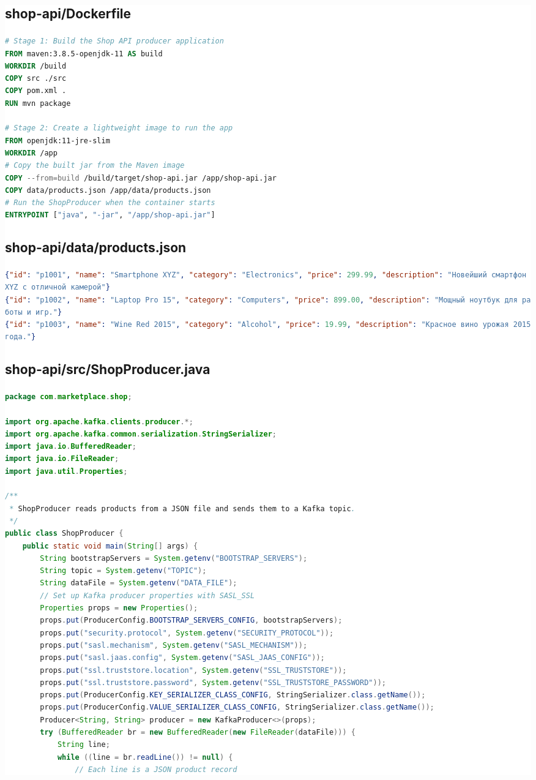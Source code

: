 
## shop-api/Dockerfile
```Dockerfile
# Stage 1: Build the Shop API producer application
FROM maven:3.8.5-openjdk-11 AS build
WORKDIR /build
COPY src ./src
COPY pom.xml .
RUN mvn package

# Stage 2: Create a lightweight image to run the app
FROM openjdk:11-jre-slim
WORKDIR /app
# Copy the built jar from the Maven image
COPY --from=build /build/target/shop-api.jar /app/shop-api.jar
COPY data/products.json /app/data/products.json
# Run the ShopProducer when the container starts
ENTRYPOINT ["java", "-jar", "/app/shop-api.jar"]
```

## shop-api/data/products.json
```json
{"id": "p1001", "name": "Smartphone XYZ", "category": "Electronics", "price": 299.99, "description": "Новейший смартфон XYZ с отличной камерой"}
{"id": "p1002", "name": "Laptop Pro 15", "category": "Computers", "price": 899.00, "description": "Мощный ноутбук для работы и игр."}
{"id": "p1003", "name": "Wine Red 2015", "category": "Alcohol", "price": 19.99, "description": "Красное вино урожая 2015 года."}
```

## shop-api/src/ShopProducer.java
```java
package com.marketplace.shop;

import org.apache.kafka.clients.producer.*;
import org.apache.kafka.common.serialization.StringSerializer;
import java.io.BufferedReader;
import java.io.FileReader;
import java.util.Properties;

/**
 * ShopProducer reads products from a JSON file and sends them to a Kafka topic.
 */
public class ShopProducer {
    public static void main(String[] args) {
        String bootstrapServers = System.getenv("BOOTSTRAP_SERVERS");
        String topic = System.getenv("TOPIC");
        String dataFile = System.getenv("DATA_FILE");
        // Set up Kafka producer properties with SASL_SSL
        Properties props = new Properties();
        props.put(ProducerConfig.BOOTSTRAP_SERVERS_CONFIG, bootstrapServers);
        props.put("security.protocol", System.getenv("SECURITY_PROTOCOL"));
        props.put("sasl.mechanism", System.getenv("SASL_MECHANISM"));
        props.put("sasl.jaas.config", System.getenv("SASL_JAAS_CONFIG"));
        props.put("ssl.truststore.location", System.getenv("SSL_TRUSTSTORE"));
        props.put("ssl.truststore.password", System.getenv("SSL_TRUSTSTORE_PASSWORD"));
        props.put(ProducerConfig.KEY_SERIALIZER_CLASS_CONFIG, StringSerializer.class.getName());
        props.put(ProducerConfig.VALUE_SERIALIZER_CLASS_CONFIG, StringSerializer.class.getName());
        Producer<String, String> producer = new KafkaProducer<>(props);
        try (BufferedReader br = new BufferedReader(new FileReader(dataFile))) {
            String line;
            while ((line = br.readLine()) != null) {
                // Each line is a JSON product record
```